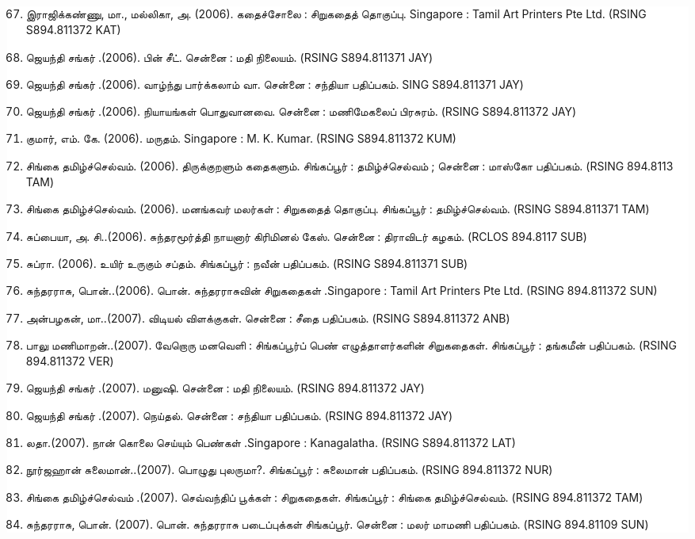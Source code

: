 67. இராஜிக்கண்ணு, மா., மல்லிகா, அ. (2006). கதைச்சோலை : சிறுகதைத் தொகுப்பு. Singapore : Tamil Art Printers Pte Ltd.
(RSING S894.811372 KAT)

68. ஜெயந்தி சங்கர் .(2006). பின் சீட். சென்னை : மதி நிலையம்.
(RSING S894.811371 JAY)

69. ஜெயந்தி சங்கர் .(2006). வாழ்ந்து பார்க்கலாம் வா. சென்னை : சந்தியா பதிப்பகம்.
SING S894.811371 JAY)

70. ஜெயந்தி சங்கர் .(2006). நியாயங்கள் பொதுவானவை.  சென்னை : மணிமேகலைப் பிரசுரம்.
(RSING S894.811372 JAY)

71. குமார், எம். கே. (2006). மருதம். Singapore : M. K. Kumar.
(RSING S894.811372 KUM)

72. சிங்கை தமிழ்ச்செல்வம். (2006). திருக்குறளும் கதைகளும். சிங்கப்பூர் : தமிழ்ச்செல்வம் ; சென்னை : மாஸ்கோ பதிப்பகம்.
(RSING 894.8113 TAM)

73. சிங்கை தமிழ்ச்செல்வம். (2006). மனங்கவர் மலர்கள் : சிறுகதைத் தொகுப்பு. சிங்கப்பூர் : தமிழ்ச்செல்வம்.
(RSING S894.811371 TAM)

74. சுப்பையா, அ. சி..(2006). சுந்தரமூர்த்தி நாயனார் கிரிமினல் கேஸ். சென்னை : திராவிடர் கழகம்.
(RCLOS 894.8117 SUB)

75. சுப்ரா. (2006). உயிர் உருகும் சப்தம். சிங்கப்பூர் : நவீன் பதிப்பகம்.
(RSING S894.811371 SUB)

76. சுந்தரராசு, பொன்..(2006). பொன். சுந்தரராசுவின் சிறுகதைகள் .Singapore : Tamil Art Printers Pte Ltd.
(RSING 894.811372 SUN)

77. அன்பழகன், மா..(2007). விடியல் விளக்குகள். சென்னை : சீதை பதிப்பகம்.
(RSING S894.811372 ANB)

78. பாலு மணிமாறன்..(2007). வேறொரு மனவெளி : சிங்கப்பூர்ப் பெண் எழுத்தாளர்களின் சிறுகதைகள். சிங்கப்பூர் : தங்கமீன் பதிப்பகம்.
(RSING 894.811372 VER)

79. ஜெயந்தி சங்கர் .(2007). மனுஷி. சென்னை : மதி நிலையம்.
(RSING 894.811372 JAY)

80. ஜெயந்தி சங்கர் .(2007). நெய்தல். சென்னை : சந்தியா பதிப்பகம்.
(RSING 894.811372 JAY)

81. லதா.(2007). நான் கொலை செய்யும் பெண்கள் .Singapore : Kanagalatha.
(RSING S894.811372 LAT)

82. நூர்ஜஹான் சுலைமான்..(2007). பொழுது புலருமா?. சிங்கப்பூர் : சுலைமான் பதிப்பகம்.
(RSING 894.811372 NUR)

83. சிங்கை தமிழ்ச்செல்வம் .(2007). செவ்வந்திப் பூக்கள் : சிறுகதைகள். சிங்கப்பூர் : சிங்கை தமிழ்ச்செல்வம்.
(RSING 894.811372 TAM)

84. சுந்தரராசு, பொன். (2007). பொன். சுந்தரராசு படைப்புக்கள் சிங்கப்பூர். சென்னை : மலர் மாமணி பதிப்பகம்.
(RSING 894.81109 SUN)
